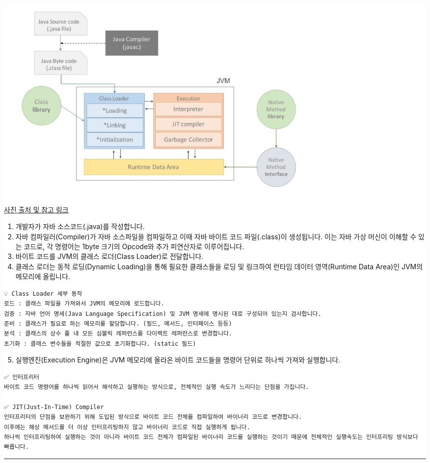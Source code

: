 <img src="./img/java compile.png" width="650"><br>
[사진 출처 및 참고 링크](http://asfirstalways.tistory.com/158)

1. 개발자가 자바 소스코드(.java)를 작성합니다.
2. 자바 컴파일러(Compiler)가 자바 소스파일을 컴파일하고 이때 자바 바이트 코드 파일(.class)이 생성됩니다. 이는 자바 가상 머신이 이해할 수 있는 코드로, 각 명령어는 1byte 크기의 Opcode와 추가 피연산자로 이루어집니다.
3. 바이트 코드를 JVM의 클래스 로더(Class Loader)로 전달합니다.
4. 클래스 로더는 동적 로딩(Dynamic Loading)을 통해 필요한 클래스들을 로딩 및 링크하여 런타임 데이터 영역(Runtime Data Area)인 JVM의 메모리에 올립니다.

```
💡 Class Loader 세부 동작
로드 : 클래스 파일을 가져와서 JVM의 메모리에 로드합니다.
검증 : 자바 언어 명세(Java Language Specification) 및 JVM 명세에 명시된 대로 구성되어 있는지 검사합니다.
준비 : 클래스가 필요로 하는 메모리를 할당합니다. (필드, 메서드, 인터페이스 등등)
분석 : 클래스의 상수 풀 내 모든 심볼릭 레퍼런스를 다이렉트 레퍼런스로 변경합니다.
초기화 : 클래스 변수들을 적절한 값으로 초기화합니다. (static 필드)
```

5. 실행엔진(Execution Engine)은 JVM 메모리에 올라온 바이트 코드들을 명령어 단위로 하나씩 가져와 실행합니다.

```
✅ 인터프리터
바이트 코드 명령어를 하나씩 읽어서 해석하고 실행하는 방식으로, 전체적인 실행 속도가 느리다는 단점을 가집니다.

✅ JIT(Just-In-Time) Compiler
인터프리터의 단점을 보완하기 위해 도입된 방식으로 바이트 코드 전체를 컴파일하여 바이너리 코드로 변경합니다.
이후에는 해상 메서드를 더 이상 인터프리팅하지 않고 바이너리 코드로 직접 실행하게 됩니다.
하나씩 인터프리팅하여 실행하는 것이 아니라 바이트 코드 전체가 컴파일된 바이너리 코드를 실행하는 것이기 때문에 전체적인 실행속도는 인터프리팅 방식보다 빠릅니다.
```

---
